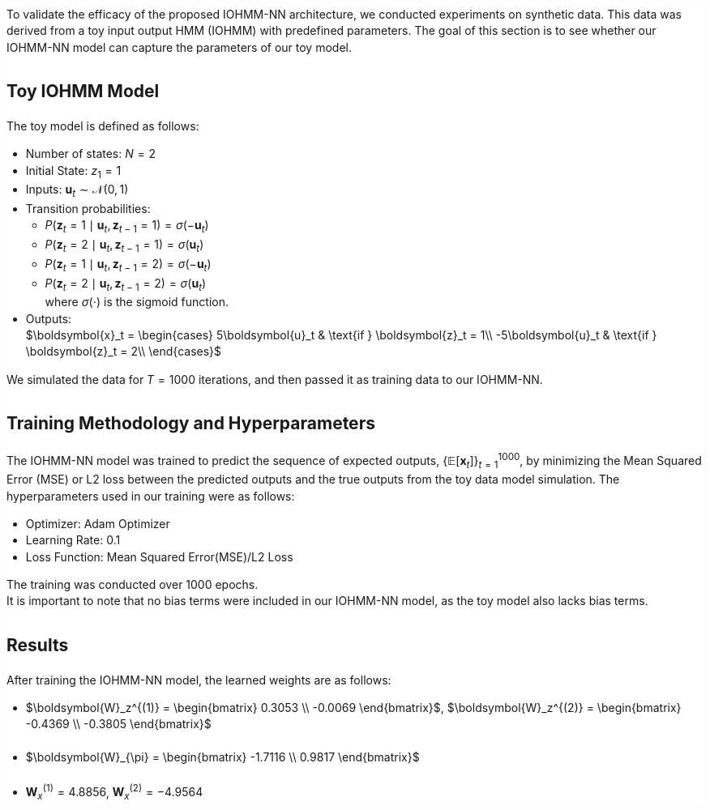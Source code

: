 
To validate the efficacy of the proposed IOHMM-NN architecture, we conducted experiments on synthetic data. This data was derived from a toy input output HMM (IOHMM) with predefined parameters. The goal of this section is to see whether our IOHMM-NN model can capture the parameters of our toy model.


## Toy IOHMM Model

The toy model is defined as follows:

- Number of states: $N = 2$
- Initial State: $z_1 = 1$
- Inputs: $\boldsymbol{u}_t \sim \mathcal{N}(0, 1)$
- Transition probabilities:
  - $P(\boldsymbol{z}_t = 1 \mid \boldsymbol{u}_t, \boldsymbol{z}_{t-1}=1) = \sigma(-\boldsymbol{u}_t)$
  - $P(\boldsymbol{z}_t = 2 \mid \boldsymbol{u}_t, \boldsymbol{z}_{t-1}=1) = \sigma(\boldsymbol{u}_t)$
  - $P(\boldsymbol{z}_t = 1 \mid \boldsymbol{u}_t, \boldsymbol{z}_{t-1}=2) = \sigma(-\boldsymbol{u}_t)$
  - $P(\boldsymbol{z}_t = 2 \mid \boldsymbol{u}_t, \boldsymbol{z}_{t-1}=2) = \sigma(\boldsymbol{u}_t)$
<br> where $\sigma(\cdot)$ is the sigmoid function.
- Outputs:
  <br> $\boldsymbol{x}_t =
  \begin{cases}
      5\boldsymbol{u}_t  & \text{if } \boldsymbol{z}_t = 1\\
      -5\boldsymbol{u}_t & \text{if } \boldsymbol{z}_t = 2\\
  \end{cases}$

We simulated the data for $T=1000$ iterations, and then passed it as training data to our IOHMM-NN.

## Training Methodology and Hyperparameters

The IOHMM-NN model was trained to predict the sequence of expected outputs, $\{\mathbb{E}[\boldsymbol{x}_t]\}_{t=1}^{1000}$, by minimizing the Mean Squared Error (MSE) or L2 loss between the predicted outputs and the true outputs from the toy data model simulation. The hyperparameters used in our training were as follows:

- Optimizer: Adam Optimizer
- Learning Rate: $0.1$
- Loss Function: Mean Squared Error(MSE)/L2 Loss

The training was conducted over 1000 epochs.
<br> It is important to note that no bias terms were included in our IOHMM-NN model, as the toy model also lacks bias terms.

## Results

After training the IOHMM-NN model, the learned weights are as follows:

- $\boldsymbol{W}_z^{(1)} = \begin{bmatrix}  0.3053 \\ -0.0069 \end{bmatrix}$, $\boldsymbol{W}_z^{(2)} = \begin{bmatrix} -0.4369 \\ -0.3805 \end{bmatrix}$ <br> <br>
- $\boldsymbol{W}_{\pi} = \begin{bmatrix} -1.7116 \\ 0.9817 \end{bmatrix}$ <br> <br>
- $\boldsymbol{W}_x^{(1)} = 4.8856$, $\boldsymbol{W}_x^{(2)} = -4.9564$

